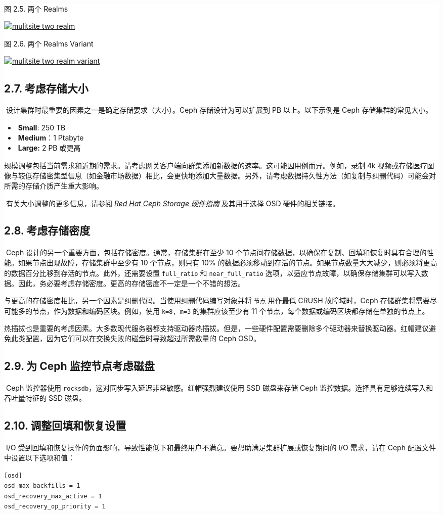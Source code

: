 图 2.5. 两个 Realms

[![mulitsite two realm](https://access.redhat.com/webassets/avalon/d/Red_Hat_Ceph_Storage-7-Object_Gateway_Guide-zh-CN/images/1da66df073adfa196bfb7b83ad2a303c/mulitsite_two_realm.png)](https://access.redhat.com/webassets/avalon/d/Red_Hat_Ceph_Storage-7-Object_Gateway_Guide-zh-CN/images/1da66df073adfa196bfb7b83ad2a303c/mulitsite_two_realm.png)

图 2.6. 两个 Realms Variant

[![mulitsite two realm variant](https://access.redhat.com/webassets/avalon/d/Red_Hat_Ceph_Storage-7-Object_Gateway_Guide-zh-CN/images/08182cb8fe8400193ebabd3f4d443142/mulitsite_two_realm_variant.png)](https://access.redhat.com/webassets/avalon/d/Red_Hat_Ceph_Storage-7-Object_Gateway_Guide-zh-CN/images/08182cb8fe8400193ebabd3f4d443142/mulitsite_two_realm_variant.png)

## 2.7. 考虑存储大小

​				设计集群时最重要的因素之一是确定存储要求（大小）。Ceph 存储设计为可以扩展到 PB 以上。以下示例是 Ceph 存储集群的常见大小。 		

- ​						**Small**: 250 TB 				
- ​						**Medium**：1 Ptabyte 				
- ​						**Large:** 2 PB 或更高 				

​				规模调整包括当前需求和近期的需求。请考虑网关客户端向群集添加新数据的速率。这可能因用例而异。例如，录制 4k  视频或存储医疗图像与较低存储密集型信息（如金融市场数据）相比，会更快地添加大量数据。另外，请考虑数据持久性方法（如复制与纠删代码）可能会对所需的存储介质产生重大影响。 		

​				有关大小调整的更多信息，请参阅 [*Red Hat Ceph Storage 硬件指南*](https://access.redhat.com/documentation/zh-cn/red_hat_ceph_storage/7/html-single/hardware_guide/) 及其用于选择 OSD 硬件的相关链接。 		

## 2.8. 考虑存储密度

​				Ceph 设计的另一个重要方面，包括存储密度。通常，存储集群在至少 10  个节点间存储数据，以确保在复制、回填和恢复时具有合理的性能。如果节点出现故障，存储集群中至少有 10 个节点，则只有 10%  的数据必须移动到存活的节点。如果节点数量大大减少，则必须将更高的数据百分比移到存活的节点。此外，还需要设置 `full_ratio` 和 `near_full_ratio` 选项，以适应节点故障，以确保存储集群可以写入数据。因此，务必要考虑存储密度。更高的存储密度不一定是一个不错的想法。 		

​				与更高的存储密度相比，另一个因素是纠删代码。当使用纠删代码编写对象并将 `节点` 用作最低 CRUSH 故障域时，Ceph 存储群集将需要尽可能多的节点，作为数据和编码区块。例如，使用 `k=8, m=3` 的集群应该至少有 11 个节点，每个数据或编码区块都存储在单独的节点上。 		

​				热插拔也是重要的考虑因素。大多数现代服务器都支持驱动器热插拔。但是，一些硬件配置需要删除多个驱动器来替换驱动器。红帽建议避免此类配置，因为它们可以在交换失败的磁盘时导致超过所需数量的 Ceph OSD。 		

## 2.9. 为 Ceph 监控节点考虑磁盘

​				Ceph 监控器使用 `rocksdb`，这对同步写入延迟非常敏感。红帽强烈建议使用 SSD 磁盘来存储 Ceph 监控数据。选择具有足够连续写入和吞吐量特征的 SSD 磁盘。 		

## 2.10. 调整回填和恢复设置

​				I/O 受到回填和恢复操作的负面影响，导致性能低下和最终用户不满意。要帮助满足集群扩展或恢复期间的 I/O 需求，请在 Ceph 配置文件中设置以下选项和值： 		



```none
[osd]
osd_max_backfills = 1
osd_recovery_max_active = 1
osd_recovery_op_priority = 1
```
